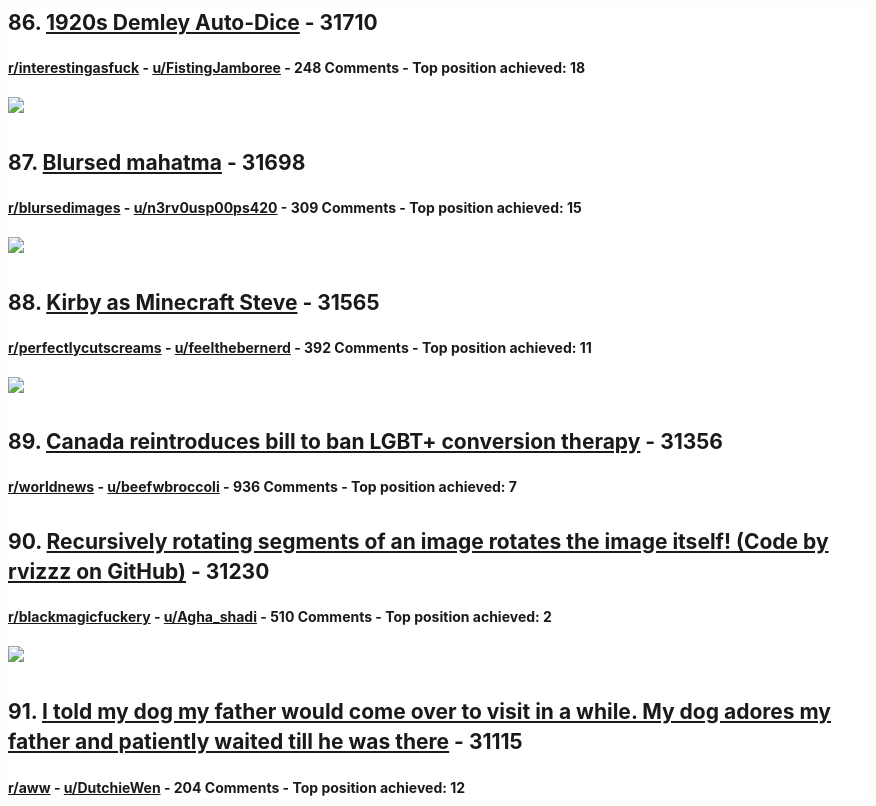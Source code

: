 ## 86. [1920s Demley Auto-Dice](http://reddit.com/r/interestingasfuck/comments/j4cwtx/1920s_demley_autodice/) - 31710
#### [r/interestingasfuck](http://reddit.com/r/interestingasfuck) - [u/FistingJamboree](http://reddit.com/u/FistingJamboree) - 248 Comments - Top position achieved: 18

<a href="https://gfycat.com/plumpunlinedaldabratortoise"><img src="https://b.thumbs.redditmedia.com/-xGcPmMhkecIcnhO1-81o2veIE1HSOfIbBCwmnaOZOs.jpg"></img></a>

## 87. [Blursed mahatma](http://reddit.com/r/blursedimages/comments/j4a6b2/blursed_mahatma/) - 31698
#### [r/blursedimages](http://reddit.com/r/blursedimages) - [u/n3rv0usp00ps420](http://reddit.com/u/n3rv0usp00ps420) - 309 Comments - Top position achieved: 15

<a href="https://i.imgur.com/2ebUTU3.jpg"><img src="https://a.thumbs.redditmedia.com/4iLsj17uWLV7YaI5BlaaR47cpJWKZ9KpkcbtP9NHl90.jpg"></img></a>

## 88. [Kirby as Minecraft Steve](http://reddit.com/r/perfectlycutscreams/comments/j4j0n6/kirby_as_minecraft_steve/) - 31565
#### [r/perfectlycutscreams](http://reddit.com/r/perfectlycutscreams) - [u/feelthebernerd](http://reddit.com/u/feelthebernerd) - 392 Comments - Top position achieved: 11

<a href="https://v.redd.it/o77utqj4zwq51"><img src="https://b.thumbs.redditmedia.com/ufSr8gmlKbPz1QZULl7_gwXXIuDsbKeqFSG3JyN36oU.jpg"></img></a>

## 89. [Canada reintroduces bill to ban LGBT+ conversion therapy](http://reddit.com/r/worldnews/comments/j46vjt/canada_reintroduces_bill_to_ban_lgbt_conversion/) - 31356
#### [r/worldnews](http://reddit.com/r/worldnews) - [u/beefwbroccoli](http://reddit.com/u/beefwbroccoli) - 936 Comments - Top position achieved: 7

## 90. [Recursively rotating segments of an image rotates the image itself! (Code by rvizzz on GitHub)](http://reddit.com/r/blackmagicfuckery/comments/j4cn6q/recursively_rotating_segments_of_an_image_rotates/) - 31230
#### [r/blackmagicfuckery](http://reddit.com/r/blackmagicfuckery) - [u/Agha_shadi](http://reddit.com/u/Agha_shadi) - 510 Comments - Top position achieved: 2

<a href="https://v.redd.it/8nwurifhhuq51"><img src="https://b.thumbs.redditmedia.com/LwlPxN-d-DHJMkS0heOR6fX0bsR5SZm2S3XYYApXG9s.jpg"></img></a>

## 91. [I told my dog my father would come over to visit in a while. My dog adores my father and patiently waited till he was there](http://reddit.com/r/aww/comments/j4c82a/i_told_my_dog_my_father_would_come_over_to_visit/) - 31115
#### [r/aww](http://reddit.com/r/aww) - [u/DutchieWen](http://reddit.com/u/DutchieWen) - 204 Comments - Top position achieved: 12
